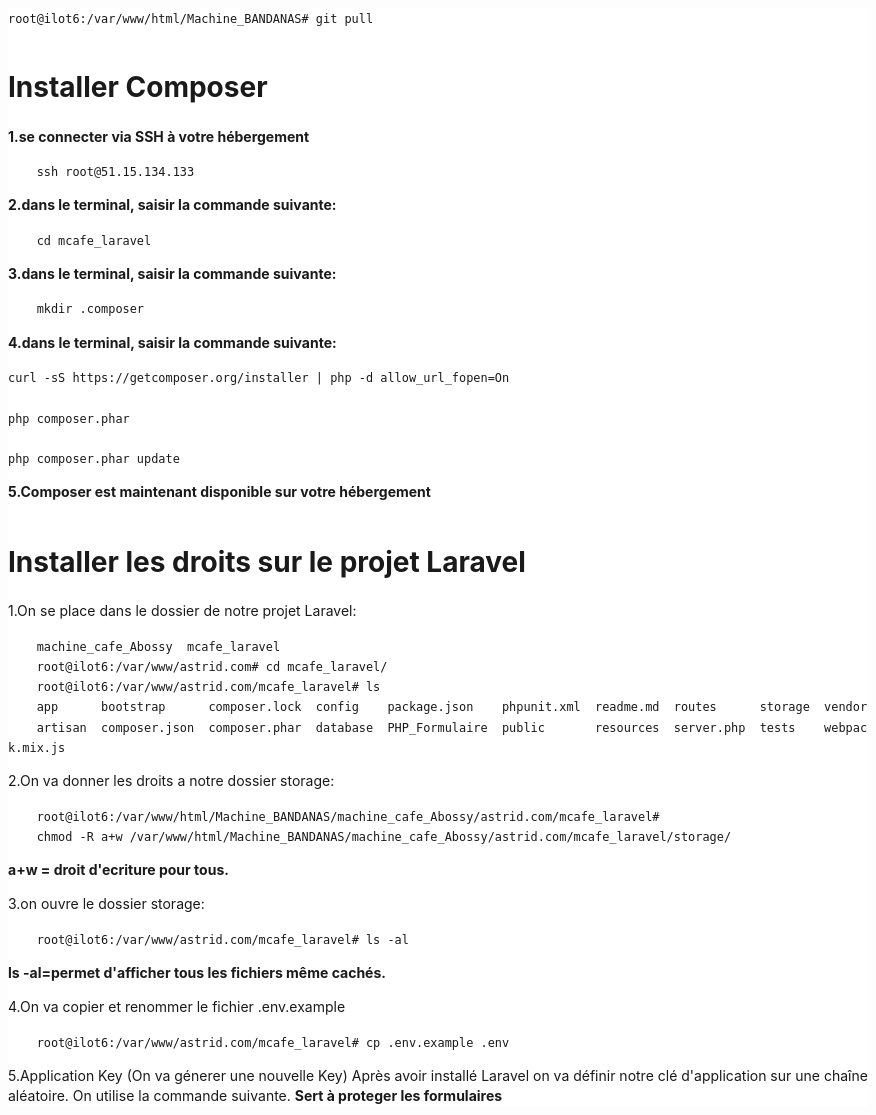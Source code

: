 	root@ilot6:/var/www/html/Machine_BANDANAS# git pull



# Installer Composer

**1.se connecter via SSH à votre hébergement**
		
		ssh root@51.15.134.133
	
**2.dans le terminal, saisir la commande suivante:**

		cd mcafe_laravel

**3.dans le terminal, saisir la commande suivante:**

		mkdir .composer

**4.dans le terminal, saisir la commande suivante:**

	curl -sS https://getcomposer.org/installer | php -d allow_url_fopen=On

	php composer.phar

	php composer.phar update

**5.Composer est maintenant disponible sur votre hébergement**


# Installer les droits sur le projet Laravel
  
  1.On se place dans le dossier de notre projet Laravel:

		machine_cafe_Abossy  mcafe_laravel
		root@ilot6:/var/www/astrid.com# cd mcafe_laravel/
		root@ilot6:/var/www/astrid.com/mcafe_laravel# ls
		app      bootstrap      composer.lock  config    package.json    phpunit.xml  readme.md  routes      storage  vendor
		artisan  composer.json  composer.phar  database  PHP_Formulaire  public       resources  server.php  tests    webpack.mix.js

  2.On va donner les droits a notre dossier storage:

		root@ilot6:/var/www/html/Machine_BANDANAS/machine_cafe_Abossy/astrid.com/mcafe_laravel# 
		chmod -R a+w /var/www/html/Machine_BANDANAS/machine_cafe_Abossy/astrid.com/mcafe_laravel/storage/
  
**a+w = droit d'ecriture pour tous.**

  3.on ouvre le dossier storage:

		root@ilot6:/var/www/astrid.com/mcafe_laravel# ls -al

**ls -al=permet d'afficher tous les fichiers même cachés.**
  
  
  4.On va copier et renommer le fichier .env.example

		root@ilot6:/var/www/astrid.com/mcafe_laravel# cp .env.example .env

  5.Application Key (On va génerer une nouvelle Key)
  	Après avoir installé Laravel on va définir notre clé d'application sur une chaîne aléatoire.
  	On utilise la commande suivante. 
**Sert à proteger les formulaires**
